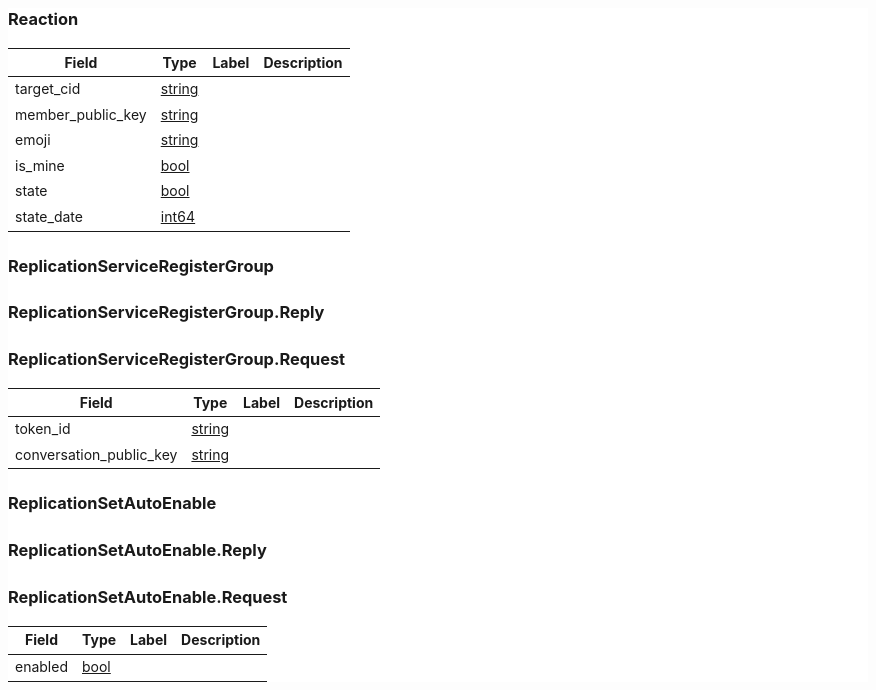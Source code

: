 <a name="berty.messenger.v1.Reaction"></a>

### Reaction

| Field | Type | Label | Description |
| ----- | ---- | ----- | ----------- |
| target_cid | [string](#string) |  |  |
| member_public_key | [string](#string) |  |  |
| emoji | [string](#string) |  |  |
| is_mine | [bool](#bool) |  |  |
| state | [bool](#bool) |  |  |
| state_date | [int64](#int64) |  |  |

<a name="berty.messenger.v1.ReplicationServiceRegisterGroup"></a>

### ReplicationServiceRegisterGroup

<a name="berty.messenger.v1.ReplicationServiceRegisterGroup.Reply"></a>

### ReplicationServiceRegisterGroup.Reply

<a name="berty.messenger.v1.ReplicationServiceRegisterGroup.Request"></a>

### ReplicationServiceRegisterGroup.Request

| Field | Type | Label | Description |
| ----- | ---- | ----- | ----------- |
| token_id | [string](#string) |  |  |
| conversation_public_key | [string](#string) |  |  |

<a name="berty.messenger.v1.ReplicationSetAutoEnable"></a>

### ReplicationSetAutoEnable

<a name="berty.messenger.v1.ReplicationSetAutoEnable.Reply"></a>

### ReplicationSetAutoEnable.Reply

<a name="berty.messenger.v1.ReplicationSetAutoEnable.Request"></a>

### ReplicationSetAutoEnable.Request

| Field | Type | Label | Description |
| ----- | ---- | ----- | ----------- |
| enabled | [bool](#bool) |  |  |

<a name="berty.messenger.v1.ReplyOption"></a>
